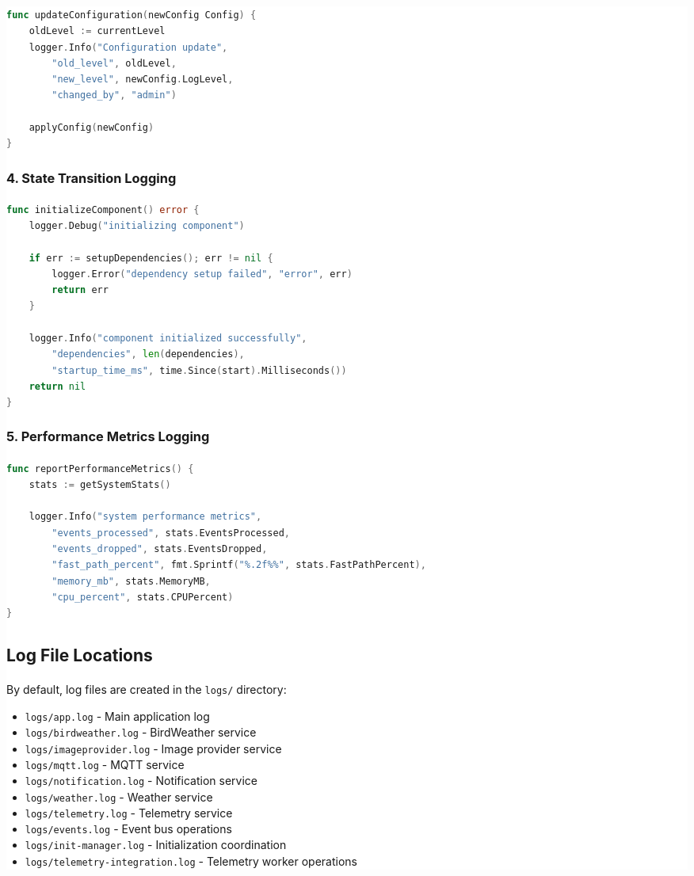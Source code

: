 ```go
func updateConfiguration(newConfig Config) {
    oldLevel := currentLevel
    logger.Info("Configuration update",
        "old_level", oldLevel,
        "new_level", newConfig.LogLevel,
        "changed_by", "admin")
    
    applyConfig(newConfig)
}
```

### 4. State Transition Logging

```go
func initializeComponent() error {
    logger.Debug("initializing component")
    
    if err := setupDependencies(); err != nil {
        logger.Error("dependency setup failed", "error", err)
        return err
    }
    
    logger.Info("component initialized successfully",
        "dependencies", len(dependencies),
        "startup_time_ms", time.Since(start).Milliseconds())
    return nil
}
```

### 5. Performance Metrics Logging

```go
func reportPerformanceMetrics() {
    stats := getSystemStats()
    
    logger.Info("system performance metrics",
        "events_processed", stats.EventsProcessed,
        "events_dropped", stats.EventsDropped,
        "fast_path_percent", fmt.Sprintf("%.2f%%", stats.FastPathPercent),
        "memory_mb", stats.MemoryMB,
        "cpu_percent", stats.CPUPercent)
}
```

## Log File Locations

By default, log files are created in the `logs/` directory:

- `logs/app.log` - Main application log
- `logs/birdweather.log` - BirdWeather service
- `logs/imageprovider.log` - Image provider service
- `logs/mqtt.log` - MQTT service
- `logs/notification.log` - Notification service
- `logs/weather.log` - Weather service
- `logs/telemetry.log` - Telemetry service
- `logs/events.log` - Event bus operations
- `logs/init-manager.log` - Initialization coordination
- `logs/telemetry-integration.log` - Telemetry worker operations
